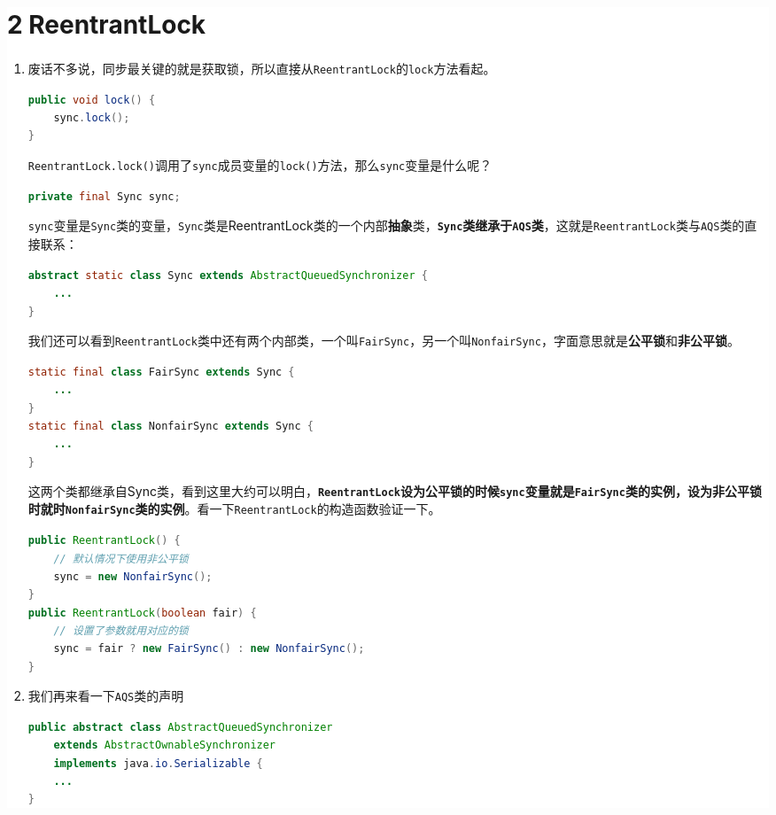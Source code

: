 



# 2 ReentrantLock

1. 废话不多说，同步最关键的就是获取锁，所以直接从`ReentrantLock`的`lock`方法看起。

   ```java
   public void lock() {
       sync.lock();
   }
   ```

   `ReentrantLock.lock()`调用了`sync`成员变量的`lock()`方法，那么`sync`变量是什么呢？

   ```java
   private final Sync sync;
   ```

   `sync`变量是`Sync`类的变量，`Sync`类是ReentrantLock类的一个内部**抽象**类，**`Sync`类继承于`AQS`类**，这就是`ReentrantLock`类与`AQS`类的直接联系：

   ```java
   abstract static class Sync extends AbstractQueuedSynchronizer {
       ...
   }
   ```

   我们还可以看到`ReentrantLock`类中还有两个内部类，一个叫`FairSync`，另一个叫`NonfairSync`，字面意思就是**公平锁**和**非公平锁**。

   ```java
   static final class FairSync extends Sync {
       ...
   }
   static final class NonfairSync extends Sync {
       ...
   }
   ```

   这两个类都继承自Sync类，看到这里大约可以明白，**`ReentrantLock`设为公平锁的时候`sync`变量就是`FairSync`类的实例，设为非公平锁时就时`NonfairSync`类的实例**。看一下`ReentrantLock`的构造函数验证一下。

   ```java
   public ReentrantLock() {
       // 默认情况下使用非公平锁
       sync = new NonfairSync();
   }
   public ReentrantLock(boolean fair) {
       // 设置了参数就用对应的锁
       sync = fair ? new FairSync() : new NonfairSync();
   }
   ```

   

2. 我们再来看一下`AQS`类的声明

   ```java
   public abstract class AbstractQueuedSynchronizer
       extends AbstractOwnableSynchronizer
       implements java.io.Serializable {
       ...
   }
   ```
